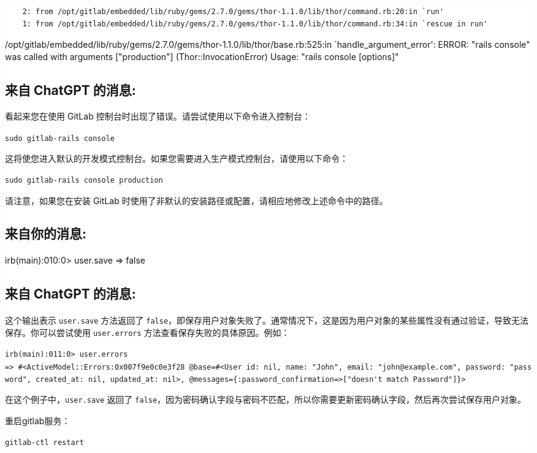         2: from /opt/gitlab/embedded/lib/ruby/gems/2.7.0/gems/thor-1.1.0/lib/thor/command.rb:20:in `run'
        1: from /opt/gitlab/embedded/lib/ruby/gems/2.7.0/gems/thor-1.1.0/lib/thor/command.rb:34:in `rescue in run'
/opt/gitlab/embedded/lib/ruby/gems/2.7.0/gems/thor-1.1.0/lib/thor/base.rb:525:in `handle_argument_error': ERROR: "rails console" was called with arguments ["production"] (Thor::InvocationError)
Usage: "rails console [options]"

## 来自 ChatGPT 的消息:

看起来您在使用 GitLab 控制台时出现了错误。请尝试使用以下命令进入控制台：

```
sudo gitlab-rails console
```

这将使您进入默认的开发模式控制台。如果您需要进入生产模式控制台，请使用以下命令：

```
sudo gitlab-rails console production
```

请注意，如果您在安装 GitLab 时使用了非默认的安装路径或配置，请相应地修改上述命令中的路径。

## 来自你的消息:

irb(main):010:0> user.save
=> false

## 来自 ChatGPT 的消息:

这个输出表示 `user.save` 方法返回了 `false`，即保存用户对象失败了。通常情况下，这是因为用户对象的某些属性没有通过验证，导致无法保存。你可以尝试使用 `user.errors` 方法查看保存失败的具体原因。例如：

```
irb(main):011:0> user.errors
=> #<ActiveModel::Errors:0x007f9e0c0e3f28 @base=#<User id: nil, name: "John", email: "john@example.com", password: "password", created_at: nil, updated_at: nil>, @messages={:password_confirmation=>["doesn't match Password"]}>
```

在这个例子中，`user.save` 返回了 `false`，因为密码确认字段与密码不匹配，所以你需要更新密码确认字段，然后再次尝试保存用户对象。



重启gitlab服务：

```sh
gitlab-ctl restart
```